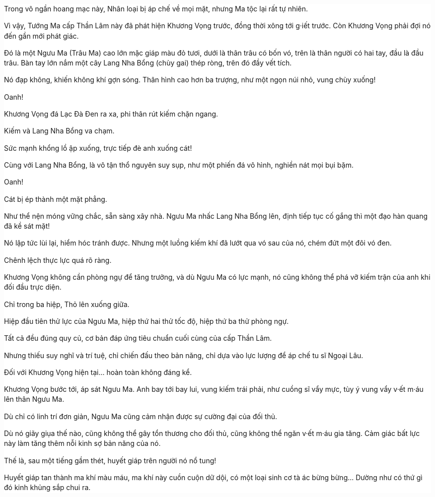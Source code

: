 Trong vô ngần hoang mạc này, Nhân loại bị áp chế về mọi mặt, nhưng Ma tộc lại rất tự nhiên.

Vì vậy, Tướng Ma cấp Thần Lâm này đã phát hiện Khương Vọng trước, đồng thời xông tới g·iết trước. Còn Khương Vọng phải đợi nó đến gần mới phát giác.

Đó là một Ngưu Ma (Trâu Ma) cao lớn mặc giáp màu đỏ tươi, dưới là thân trâu có bốn vó, trên là thân người có hai tay, đầu là đầu trâu. Bàn tay lớn nắm một cây Lang Nha Bổng (chùy gai) thép ròng, trên đó đầy vết tích.

Nó đạp không, khiến không khí gợn sóng. Thân hình cao hơn ba trượng, như một ngọn núi nhỏ, vung chùy xuống!

Oanh!

Khương Vọng đá Lạc Đà Đen ra xa, phi thân rút kiếm chặn ngang.

Kiếm và Lang Nha Bổng va chạm.

Sức mạnh khổng lồ ập xuống, trực tiếp đè anh xuống cát!

Cùng với Lang Nha Bổng, là vô tận thổ nguyên suy sụp, như một phiến đá vô hình, nghiền nát mọi bụi bặm.

Oanh!

Cát bị ép thành một mặt phẳng.

Như thể nện móng vững chắc, sẵn sàng xây nhà. Ngưu Ma nhấc Lang Nha Bổng lên, định tiếp tục cố gắng thì một đạo hàn quang đã kề sát mặt!

Nó lập tức lùi lại, hiểm hóc tránh được. Nhưng một luồng kiếm khí đã lướt qua vó sau của nó, chém đứt một đôi vó đen.

Chênh lệch thực lực quá rõ ràng.

Khương Vọng không cần phòng ngự để tăng trưởng, và dù Ngưu Ma có lực mạnh, nó cũng không thể phá vỡ kiếm trận của anh khi đối đầu trực diện.

Chỉ trong ba hiệp, Thỏ lên xuống giữa.

Hiệp đầu tiên thử lực của Ngưu Ma, hiệp thứ hai thử tốc độ, hiệp thứ ba thử phòng ngự.

Tất cả đều đúng quy củ, cơ bản đáp ứng tiêu chuẩn cuối cùng của cấp Thần Lâm.

Nhưng thiếu suy nghĩ và trí tuệ, chỉ chiến đấu theo bản năng, chỉ dựa vào lực lượng để áp chế tu sĩ Ngoại Lâu.

Đối với Khương Vọng hiện tại... hoàn toàn không đáng kể.

Khương Vọng bước tới, áp sát Ngưu Ma. Anh bay tới bay lui, vung kiếm trái phải, như cuồng sĩ vẩy mực, tùy ý vung vẩy v·ết m·áu lên thân Ngưu Ma.

Dù chỉ có linh trí đơn giản, Ngưu Ma cũng cảm nhận được sự cường đại của đối thủ.

Dù nó giãy giụa thế nào, cũng không thể gây tổn thương cho đối thủ, cũng không thể ngăn v·ết m·áu gia tăng. Cảm giác bất lực này làm tăng thêm nỗi kinh sợ bản năng của nó.

Thế là, sau một tiếng gầm thét, huyết giáp trên người nó nổ tung!

Huyết giáp tan thành ma khí màu máu, ma khí này cuồn cuộn dữ dội, có một loại sinh cơ tà ác bừng bừng... Dường như có thứ gì đó kinh khủng sắp chui ra.
